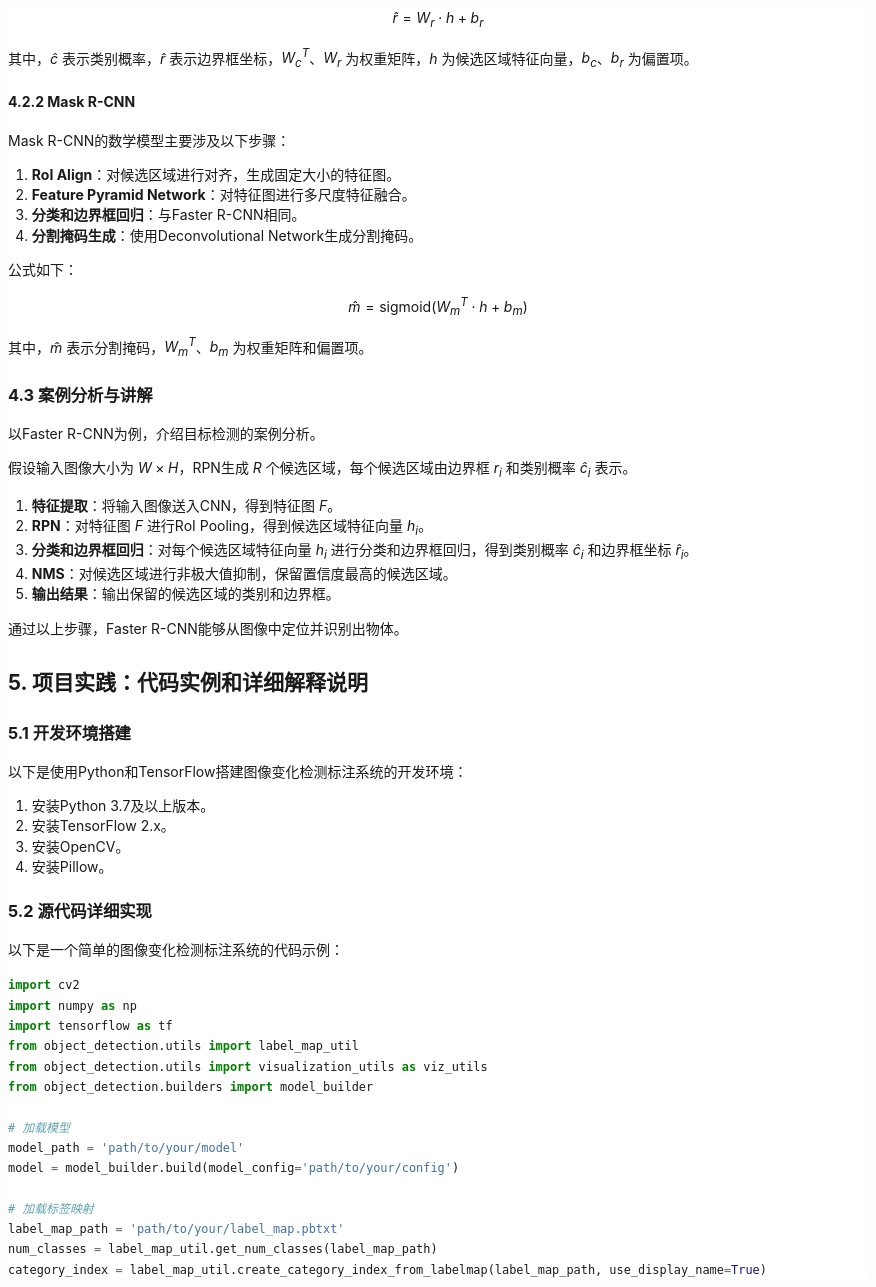 $$
\hat{r} = W_r \cdot h + b_r
$$

其中，$\hat{c}$ 表示类别概率，$\hat{r}$ 表示边界框坐标，$W_c^T$、$W_r$ 为权重矩阵，$h$ 为候选区域特征向量，$b_c$、$b_r$ 为偏置项。

#### 4.2.2 Mask R-CNN

Mask R-CNN的数学模型主要涉及以下步骤：

1. **RoI Align**：对候选区域进行对齐，生成固定大小的特征图。
2. **Feature Pyramid Network**：对特征图进行多尺度特征融合。
3. **分类和边界框回归**：与Faster R-CNN相同。
4. **分割掩码生成**：使用Deconvolutional Network生成分割掩码。

公式如下：

$$
\hat{m} = \text{sigmoid}(W_m^T \cdot h + b_m)
$$

其中，$\hat{m}$ 表示分割掩码，$W_m^T$、$b_m$ 为权重矩阵和偏置项。

### 4.3 案例分析与讲解

以Faster R-CNN为例，介绍目标检测的案例分析。

假设输入图像大小为 $W \times H$，RPN生成 $R$ 个候选区域，每个候选区域由边界框 $r_i$ 和类别概率 $\hat{c}_i$ 表示。

1. **特征提取**：将输入图像送入CNN，得到特征图 $F$。
2. **RPN**：对特征图 $F$ 进行RoI Pooling，得到候选区域特征向量 $h_i$。
3. **分类和边界框回归**：对每个候选区域特征向量 $h_i$ 进行分类和边界框回归，得到类别概率 $\hat{c}_i$ 和边界框坐标 $\hat{r}_i$。
4. **NMS**：对候选区域进行非极大值抑制，保留置信度最高的候选区域。
5. **输出结果**：输出保留的候选区域的类别和边界框。

通过以上步骤，Faster R-CNN能够从图像中定位并识别出物体。

## 5. 项目实践：代码实例和详细解释说明

### 5.1 开发环境搭建

以下是使用Python和TensorFlow搭建图像变化检测标注系统的开发环境：

1. 安装Python 3.7及以上版本。
2. 安装TensorFlow 2.x。
3. 安装OpenCV。
4. 安装Pillow。

### 5.2 源代码详细实现

以下是一个简单的图像变化检测标注系统的代码示例：

```python
import cv2
import numpy as np
import tensorflow as tf
from object_detection.utils import label_map_util
from object_detection.utils import visualization_utils as viz_utils
from object_detection.builders import model_builder

# 加载模型
model_path = 'path/to/your/model'
model = model_builder.build(model_config='path/to/your/config')

# 加载标签映射
label_map_path = 'path/to/your/label_map.pbtxt'
num_classes = label_map_util.get_num_classes(label_map_path)
category_index = label_map_util.create_category_index_from_labelmap(label_map_path, use_display_name=True)
```